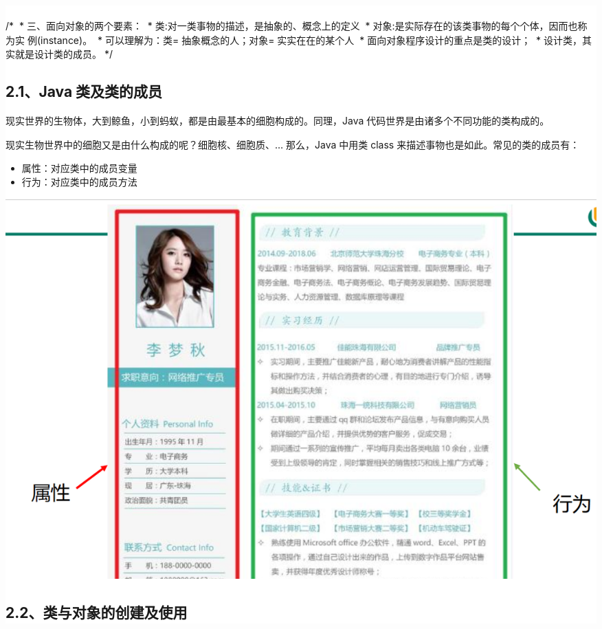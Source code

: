 
​    
​    /* 
​     * 三、面向对象的两个要素：
​     * 类:对一类事物的描述，是抽象的、概念上的定义
​     * 对象:是实际存在的该类事物的每个个体，因而也称为实	例(instance)。
​     * 可以理解为：类= 抽象概念的人；对象= 实实在在的某个人
​     * 面向对象程序设计的重点是类的设计；
​     * 设计类，其实就是设计类的成员。
​     */


## 2.1、Java 类及类的成员

现实世界的生物体，大到鲸鱼，小到蚂蚁，都是由最基本的细胞构成的。同理，Java 代码世界是由诸多个不同功能的类构成的。

现实生物世界中的细胞又是由什么构成的呢？细胞核、细胞质、… 那么，Java 中用类 class 来描述事物也是如此。常见的类的成员有：

  * 属性：对应类中的成员变量
  * 行为：对应类中的成员方法

![](06_面向对象（上）.assets/e79fe23f155bb7d7a4fc1d9305df21d7.png)

## 2.2、类与对象的创建及使用
